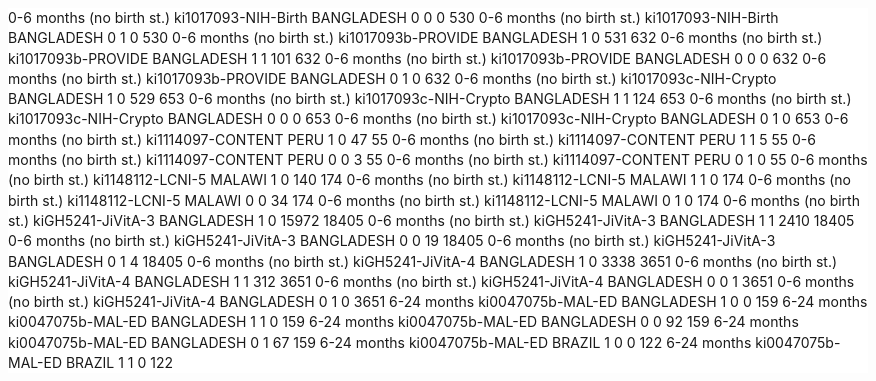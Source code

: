 0-6 months (no birth st.)    ki1017093-NIH-Birth        BANGLADESH                     0                     0        0     530
0-6 months (no birth st.)    ki1017093-NIH-Birth        BANGLADESH                     0                     1        0     530
0-6 months (no birth st.)    ki1017093b-PROVIDE         BANGLADESH                     1                     0      531     632
0-6 months (no birth st.)    ki1017093b-PROVIDE         BANGLADESH                     1                     1      101     632
0-6 months (no birth st.)    ki1017093b-PROVIDE         BANGLADESH                     0                     0        0     632
0-6 months (no birth st.)    ki1017093b-PROVIDE         BANGLADESH                     0                     1        0     632
0-6 months (no birth st.)    ki1017093c-NIH-Crypto      BANGLADESH                     1                     0      529     653
0-6 months (no birth st.)    ki1017093c-NIH-Crypto      BANGLADESH                     1                     1      124     653
0-6 months (no birth st.)    ki1017093c-NIH-Crypto      BANGLADESH                     0                     0        0     653
0-6 months (no birth st.)    ki1017093c-NIH-Crypto      BANGLADESH                     0                     1        0     653
0-6 months (no birth st.)    ki1114097-CONTENT          PERU                           1                     0       47      55
0-6 months (no birth st.)    ki1114097-CONTENT          PERU                           1                     1        5      55
0-6 months (no birth st.)    ki1114097-CONTENT          PERU                           0                     0        3      55
0-6 months (no birth st.)    ki1114097-CONTENT          PERU                           0                     1        0      55
0-6 months (no birth st.)    ki1148112-LCNI-5           MALAWI                         1                     0      140     174
0-6 months (no birth st.)    ki1148112-LCNI-5           MALAWI                         1                     1        0     174
0-6 months (no birth st.)    ki1148112-LCNI-5           MALAWI                         0                     0       34     174
0-6 months (no birth st.)    ki1148112-LCNI-5           MALAWI                         0                     1        0     174
0-6 months (no birth st.)    kiGH5241-JiVitA-3          BANGLADESH                     1                     0    15972   18405
0-6 months (no birth st.)    kiGH5241-JiVitA-3          BANGLADESH                     1                     1     2410   18405
0-6 months (no birth st.)    kiGH5241-JiVitA-3          BANGLADESH                     0                     0       19   18405
0-6 months (no birth st.)    kiGH5241-JiVitA-3          BANGLADESH                     0                     1        4   18405
0-6 months (no birth st.)    kiGH5241-JiVitA-4          BANGLADESH                     1                     0     3338    3651
0-6 months (no birth st.)    kiGH5241-JiVitA-4          BANGLADESH                     1                     1      312    3651
0-6 months (no birth st.)    kiGH5241-JiVitA-4          BANGLADESH                     0                     0        1    3651
0-6 months (no birth st.)    kiGH5241-JiVitA-4          BANGLADESH                     0                     1        0    3651
6-24 months                  ki0047075b-MAL-ED          BANGLADESH                     1                     0        0     159
6-24 months                  ki0047075b-MAL-ED          BANGLADESH                     1                     1        0     159
6-24 months                  ki0047075b-MAL-ED          BANGLADESH                     0                     0       92     159
6-24 months                  ki0047075b-MAL-ED          BANGLADESH                     0                     1       67     159
6-24 months                  ki0047075b-MAL-ED          BRAZIL                         1                     0        0     122
6-24 months                  ki0047075b-MAL-ED          BRAZIL                         1                     1        0     122